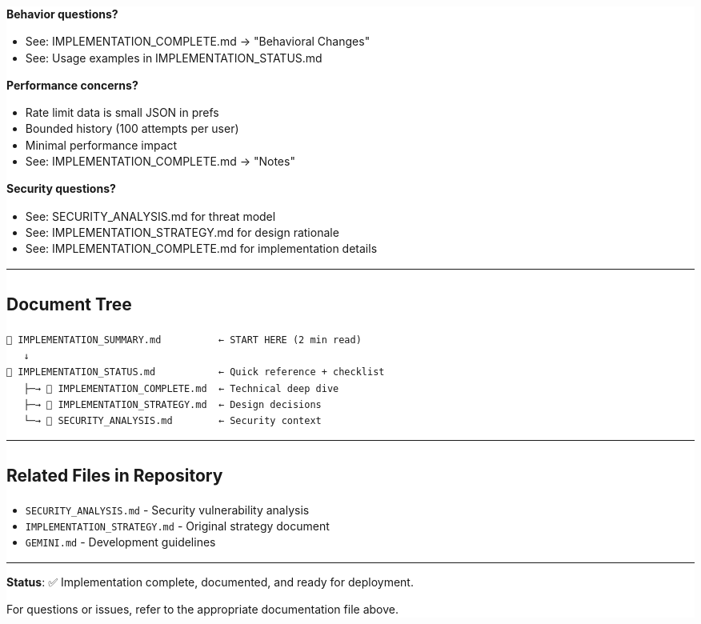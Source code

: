 **Behavior questions?**
- See: IMPLEMENTATION_COMPLETE.md → "Behavioral Changes"
- See: Usage examples in IMPLEMENTATION_STATUS.md

**Performance concerns?**
- Rate limit data is small JSON in prefs
- Bounded history (100 attempts per user)
- Minimal performance impact
- See: IMPLEMENTATION_COMPLETE.md → "Notes"

**Security questions?**
- See: SECURITY_ANALYSIS.md for threat model
- See: IMPLEMENTATION_STRATEGY.md for design rationale
- See: IMPLEMENTATION_COMPLETE.md for implementation details

---

## Document Tree

```
📄 IMPLEMENTATION_SUMMARY.md          ← START HERE (2 min read)
   ↓
📄 IMPLEMENTATION_STATUS.md           ← Quick reference + checklist
   ├─→ 📄 IMPLEMENTATION_COMPLETE.md  ← Technical deep dive
   ├─→ 📄 IMPLEMENTATION_STRATEGY.md  ← Design decisions
   └─→ 📄 SECURITY_ANALYSIS.md        ← Security context
```

---

## Related Files in Repository

- `SECURITY_ANALYSIS.md` - Security vulnerability analysis
- `IMPLEMENTATION_STRATEGY.md` - Original strategy document
- `GEMINI.md` - Development guidelines

---

**Status**: ✅ Implementation complete, documented, and ready for deployment.

For questions or issues, refer to the appropriate documentation file above.

